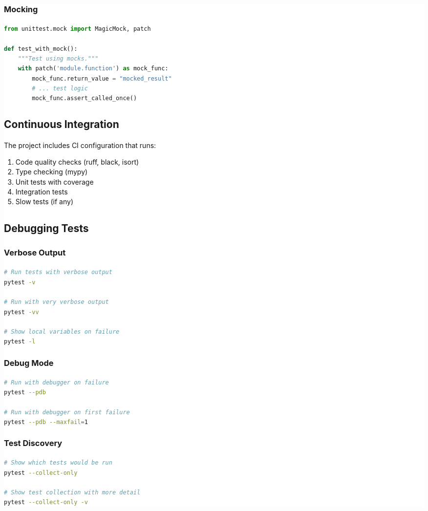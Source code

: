 ### Mocking
```python
from unittest.mock import MagicMock, patch

def test_with_mock():
    """Test using mocks."""
    with patch('module.function') as mock_func:
        mock_func.return_value = "mocked_result"
        # ... test logic
        mock_func.assert_called_once()
```

## Continuous Integration

The project includes CI configuration that runs:

1. Code quality checks (ruff, black, isort)
2. Type checking (mypy)
3. Unit tests with coverage
4. Integration tests
5. Slow tests (if any)

## Debugging Tests

### Verbose Output
```bash
# Run tests with verbose output
pytest -v

# Run with very verbose output
pytest -vv

# Show local variables on failure
pytest -l
```

### Debug Mode
```bash
# Run with debugger on failure
pytest --pdb

# Run with debugger on first failure
pytest --pdb --maxfail=1
```

### Test Discovery
```bash
# Show which tests would be run
pytest --collect-only

# Show test collection with more detail
pytest --collect-only -v
```
